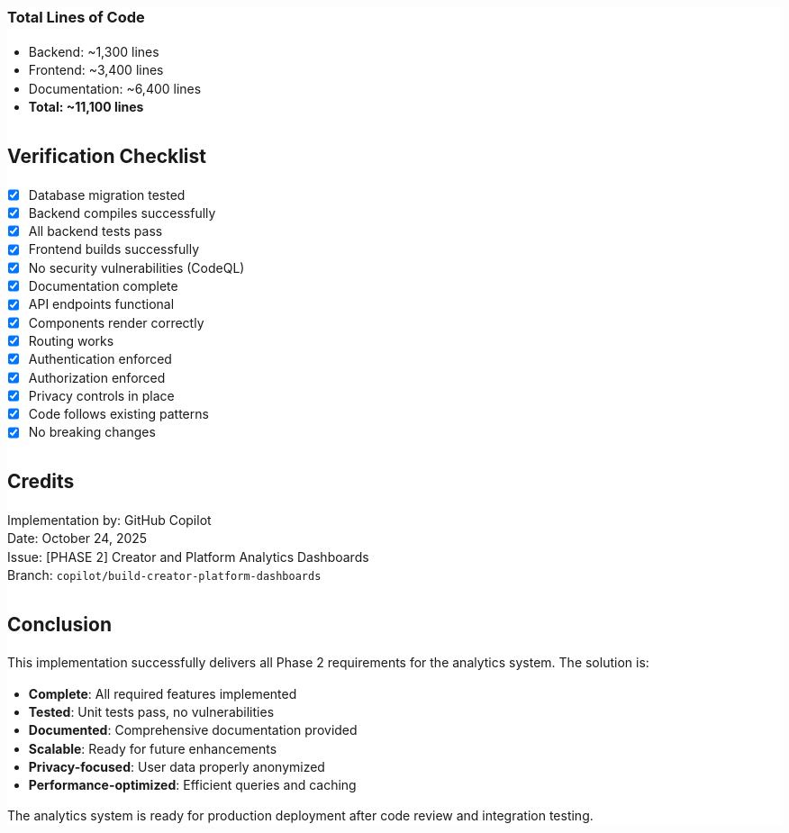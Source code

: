 ### Total Lines of Code
- Backend: ~1,300 lines
- Frontend: ~3,400 lines
- Documentation: ~6,400 lines
- **Total: ~11,100 lines**

## Verification Checklist

- [x] Database migration tested
- [x] Backend compiles successfully
- [x] All backend tests pass
- [x] Frontend builds successfully
- [x] No security vulnerabilities (CodeQL)
- [x] Documentation complete
- [x] API endpoints functional
- [x] Components render correctly
- [x] Routing works
- [x] Authentication enforced
- [x] Authorization enforced
- [x] Privacy controls in place
- [x] Code follows existing patterns
- [x] No breaking changes

## Credits

Implementation by: GitHub Copilot  
Date: October 24, 2025  
Issue: [PHASE 2] Creator and Platform Analytics Dashboards  
Branch: `copilot/build-creator-platform-dashboards`  

## Conclusion

This implementation successfully delivers all Phase 2 requirements for the analytics system. The solution is:
- **Complete**: All required features implemented
- **Tested**: Unit tests pass, no vulnerabilities
- **Documented**: Comprehensive documentation provided
- **Scalable**: Ready for future enhancements
- **Privacy-focused**: User data properly anonymized
- **Performance-optimized**: Efficient queries and caching

The analytics system is ready for production deployment after code review and integration testing.
